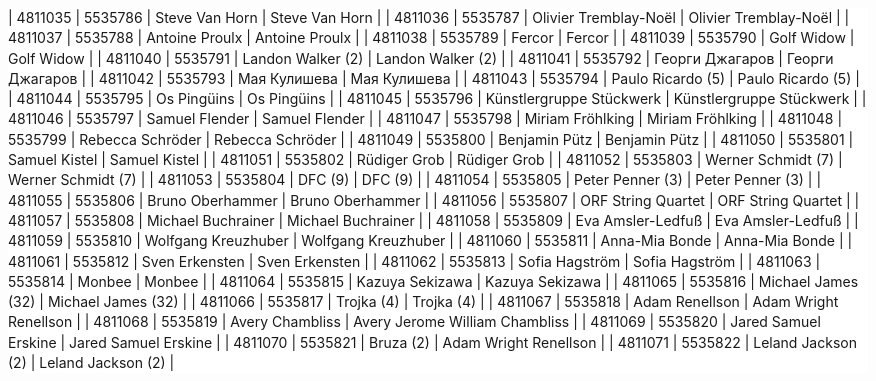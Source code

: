 | 4811035 | 5535786 | Steve Van Horn | Steve Van Horn |
| 4811036 | 5535787 | Olivier Tremblay-Noël | Olivier Tremblay-Noël |
| 4811037 | 5535788 | Antoine Proulx | Antoine Proulx |
| 4811038 | 5535789 | Fercor | Fercor |
| 4811039 | 5535790 | Golf Widow | Golf Widow |
| 4811040 | 5535791 | Landon Walker (2) | Landon Walker (2) |
| 4811041 | 5535792 | Георги Джагаров | Георги Джагаров |
| 4811042 | 5535793 | Мая Кулишева | Мая Кулишева |
| 4811043 | 5535794 | Paulo Ricardo (5) | Paulo Ricardo (5) |
| 4811044 | 5535795 | Os Pingüins | Os Pingüins |
| 4811045 | 5535796 | Künstlergruppe Stückwerk | Künstlergruppe Stückwerk |
| 4811046 | 5535797 | Samuel Flender | Samuel Flender |
| 4811047 | 5535798 | Miriam Fröhlking | Miriam Fröhlking |
| 4811048 | 5535799 | Rebecca Schröder | Rebecca Schröder |
| 4811049 | 5535800 | Benjamin Pütz | Benjamin Pütz |
| 4811050 | 5535801 | Samuel Kistel | Samuel Kistel |
| 4811051 | 5535802 | Rüdiger Grob | Rüdiger Grob |
| 4811052 | 5535803 | Werner Schmidt (7) | Werner Schmidt (7) |
| 4811053 | 5535804 | DFC (9) | DFC (9) |
| 4811054 | 5535805 | Peter Penner (3) | Peter Penner (3) |
| 4811055 | 5535806 | Bruno Oberhammer | Bruno Oberhammer |
| 4811056 | 5535807 | ORF String Quartet | ORF String Quartet |
| 4811057 | 5535808 | Michael Buchrainer | Michael Buchrainer |
| 4811058 | 5535809 | Eva Amsler-Ledfuß | Eva Amsler-Ledfuß |
| 4811059 | 5535810 | Wolfgang Kreuzhuber | Wolfgang Kreuzhuber |
| 4811060 | 5535811 | Anna-Mia Bonde | Anna-Mia Bonde |
| 4811061 | 5535812 | Sven Erkensten | Sven Erkensten |
| 4811062 | 5535813 | Sofia Hagström | Sofia Hagström |
| 4811063 | 5535814 | Monbee | Monbee |
| 4811064 | 5535815 | Kazuya Sekizawa | Kazuya Sekizawa |
| 4811065 | 5535816 | Michael James (32) | Michael James (32) |
| 4811066 | 5535817 | Trojka (4) | Trojka (4) |
| 4811067 | 5535818 | Adam Renellson | Adam Wright Renellson |
| 4811068 | 5535819 | Avery Chambliss | Avery Jerome William Chambliss |
| 4811069 | 5535820 | Jared Samuel Erskine | Jared Samuel Erskine |
| 4811070 | 5535821 | Bruza (2) | Adam Wright Renellson |
| 4811071 | 5535822 | Leland Jackson (2) | Leland Jackson (2) |